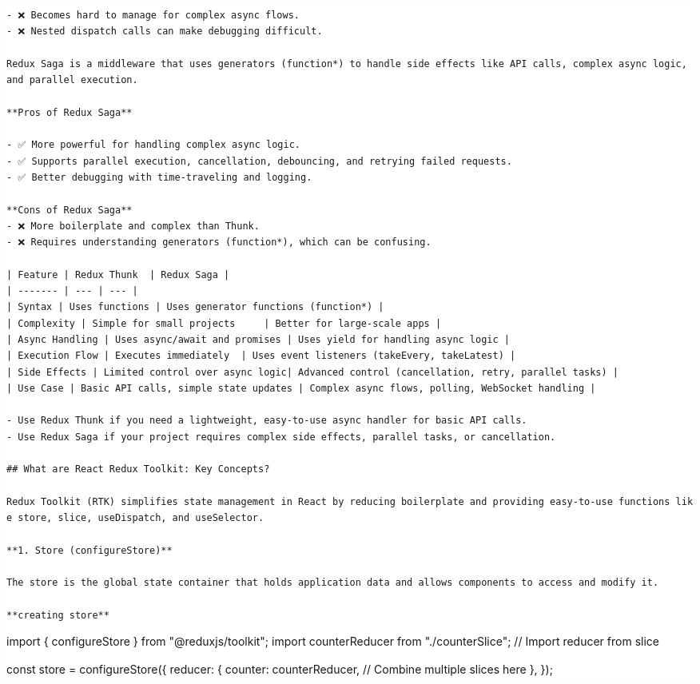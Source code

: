 ```
- ❌ Becomes hard to manage for complex async flows.
- ❌ Nested dispatch calls can make debugging difficult.

Redux Saga is a middleware that uses generators (function*) to handle side effects like API calls, complex async logic, and parallel execution.

**Pros of Redux Saga**

- ✅ More powerful for handling complex async logic.
- ✅ Supports parallel execution, cancellation, debouncing, and retrying failed requests.
- ✅ Better debugging with time-traveling and logging.

**Cons of Redux Saga**
- ❌ More boilerplate and complex than Thunk.
- ❌ Requires understanding generators (function*), which can be confusing.

| Feature | Redux Thunk  | Redux Saga |
| ------- | --- | --- |
| Syntax | Uses functions | Uses generator functions (function*) |
| Complexity | Simple for small projects	 | Better for large-scale apps |
| Async Handling | Uses async/await and promises | Uses yield for handling async logic |
| Execution Flow | Executes immediately	 | Uses event listeners (takeEvery, takeLatest) |
| Side Effects | Limited control over async logic| Advanced control (cancellation, retry, parallel tasks) |
| Use Case | Basic API calls, simple state updates | Complex async flows, polling, WebSocket handling |

- Use Redux Thunk if you need a lightweight, easy-to-use async handler for basic API calls.
- Use Redux Saga if your project requires complex side effects, parallel tasks, or cancellation.

## What are React Redux Toolkit: Key Concepts?

Redux Toolkit (RTK) simplifies state management in React by reducing boilerplate and providing easy-to-use functions like store, slice, useDispatch, and useSelector.

**1. Store (configureStore)**

The store is the global state container that holds application data and allows components to access and modify it.

**creating store**

```
import { configureStore } from "@reduxjs/toolkit";
import counterReducer from "./counterSlice"; // Import reducer from slice

const store = configureStore({
  reducer: {
    counter: counterReducer, // Combine multiple slices here
  },
});
